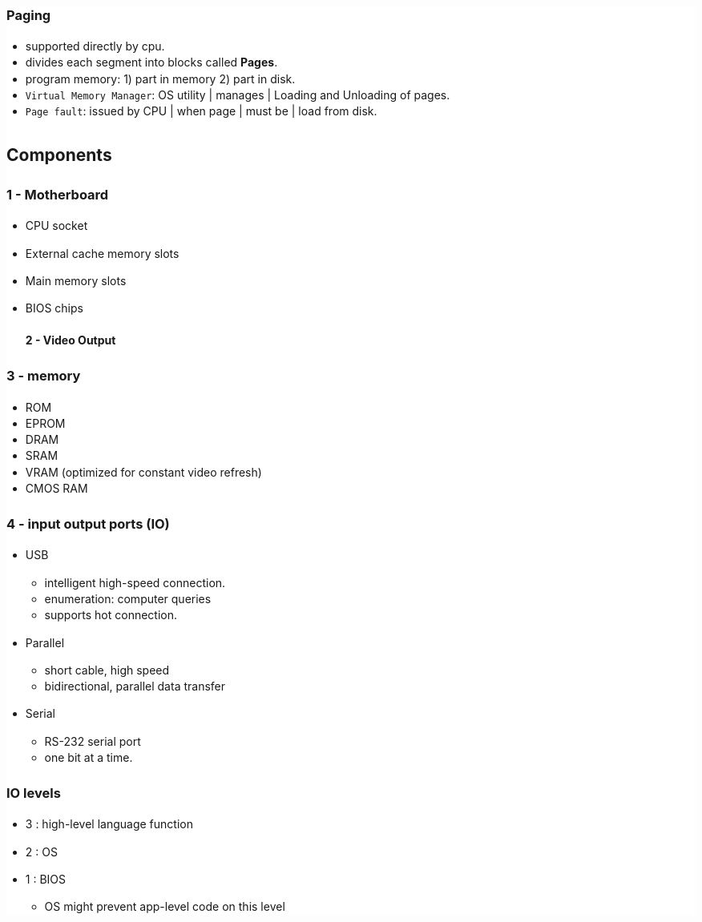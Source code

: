 ### Paging

- supported directly by cpu.
- divides each segment into blocks called **Pages**.
- program memory: 1) part in memory 2) part in disk.
- `Virtual Memory Manager`: OS utility | manages | Loading and Unloading of pages.
- `Page fault`: issued by CPU | when page | must be | load from disk.

## Components

### 1 - Motherboard

- CPU socket
- External cache memory slots
- Main memory slots
- BIOS chips

  #### 2 - Video Output

### 3 - memory

- ROM
- EPROM
- DRAM
- SRAM
- VRAM (optimized for constant video refresh)
- CMOS RAM

### 4 - input output ports (IO)

- USB

  - intelligent high-speed connection.
  - enumeration: computer queries
  - supports hot connection.

- Parallel

  - short cable, high speed
  - bidirectional, parallel data transfer

- Serial

  - RS-232 serial port
  - one bit at a time.

### IO levels

- 3 : high-level language function

- 2 : OS

- 1 : BIOS

  - OS might prevent app-level code on this level

